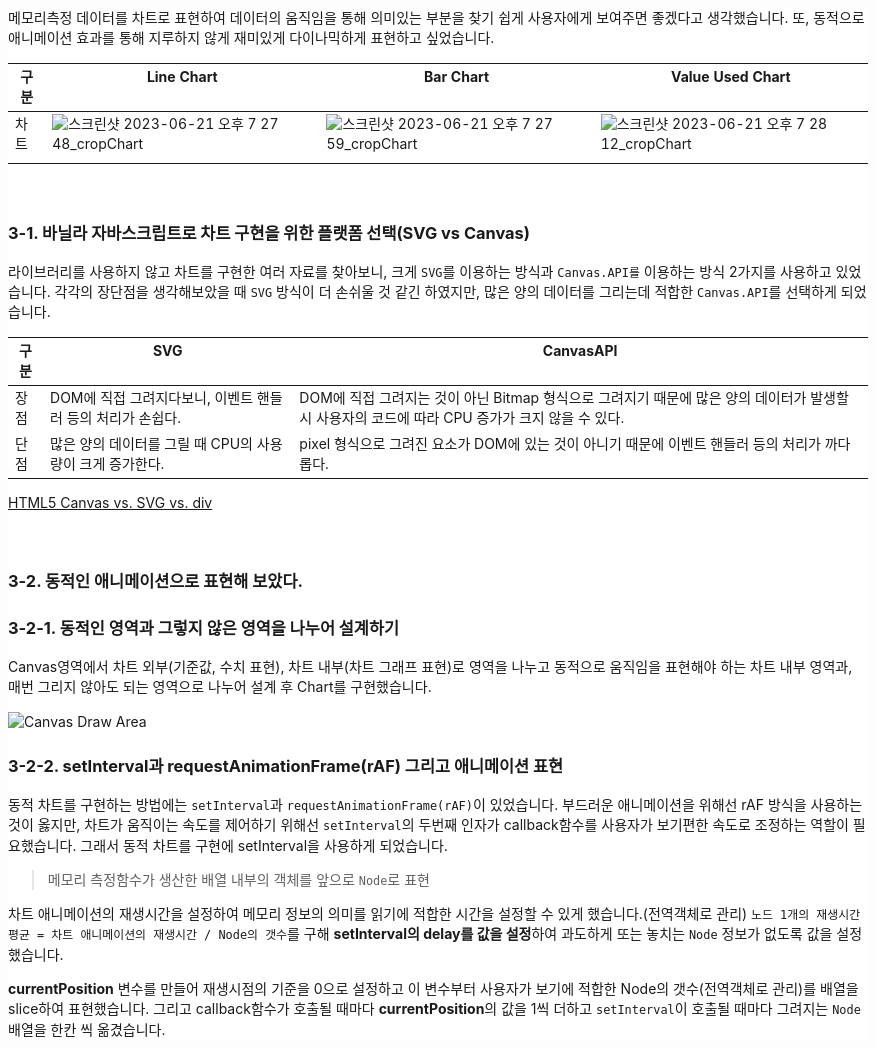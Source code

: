 메모리측정 데이터를 차트로 표현하여 데이터의 움직임을 통해 의미있는 부분을 찾기 쉽게 사용자에게 보여주면 좋겠다고 생각했습니다.
또, 동적으로 애니메이션 효과를 통해 지루하지 않게 재미있게 다이나믹하게 표현하고 싶었습니다.

| 구분 | Line Chart                                                                                                                                                  | Bar Chart                                                                                                                                                   | Value Used Chart                                                                                                                                            |
| ---- | ----------------------------------------------------------------------------------------------------------------------------------------------------------- | ----------------------------------------------------------------------------------------------------------------------------------------------------------- | ----------------------------------------------------------------------------------------------------------------------------------------------------------- |
| 차트 | ![스크린샷 2023-06-21 오후 7 27 48_cropChart](https://github.com/CODEBLUE3/HeapTracker-client/assets/52302090/3ea0490f-3cb6-4bcd-a9b7-5cc8694c9e06) | ![스크린샷 2023-06-21 오후 7 27 59_cropChart](https://github.com/CODEBLUE3/HeapTracker-client/assets/52302090/81a4db84-9111-4d54-b9e0-d619708dbdae) | ![스크린샷 2023-06-21 오후 7 28 12_cropChart](https://github.com/CODEBLUE3/HeapTracker-client/assets/52302090/148119ed-feb9-426e-a0d7-0fe7755b8118) |
|      |

<br>

### 3-1. 바닐라 자바스크립트로 차트 구현을 위한 플랫폼 선택(SVG vs Canvas)

라이브러리를 사용하지 않고 차트를 구현한 여러 자료를 찾아보니, 크게 `SVG`를 이용하는 방식과 `Canvas.API를` 이용하는 방식 2가지를 사용하고 있었습니다.
각각의 장단점을 생각해보았을 때 `SVG` 방식이 더 손쉬울 것 같긴 하였지만, 많은 양의 데이터를 그리는데 적합한 `Canvas.API`를 선택하게 되었습니다.

| 구분 | SVG                                                        | CanvasAPI                                                                                                                                     |
| ---- | ---------------------------------------------------------- | --------------------------------------------------------------------------------------------------------------------------------------------- |
| 장점 | DOM에 직접 그려지다보니, 이벤트 핸들러 등의 처리가 손쉽다. | DOM에 직접 그려지는 것이 아닌 Bitmap 형식으로 그려지기 때문에 많은 양의 데이터가 발생할 시 사용자의 코드에 따라 CPU 증가가 크지 않을 수 있다. |
| 단점 | 많은 양의 데이터를 그릴 때 CPU의 사용량이 크게 증가한다.   | pixel 형식으로 그려진 요소가 DOM에 있는 것이 아니기 때문에 이벤트 핸들러 등의 처리가 까다롭다.                                                |

[HTML5 Canvas vs. SVG vs. div](https://stackoverflow.com/questions/5882716/html5-canvas-vs-svg-vs-div)

<br>

### 3-2. 동적인 애니메이션으로 표현해 보았다.

### 3-2-1. 동적인 영역과 그렇지 않은 영역을 나누어 설계하기

Canvas영역에서 차트 외부(기준값, 수치 표현), 차트 내부(차트 그래프 표현)로 영역을 나누고 동적으로 움직임을 표현해야 하는 차트 내부 영역과, 매번 그리지 않아도 되는 영역으로 나누어 설계 후 Chart를 구현했습니다.

<img width="500" alt="Canvas Draw Area" src="https://github.com/CODEBLUE3/HeapTracker-client/assets/52302090/39ccbda1-c420-4523-bbd4-6c81ff8fdbce">

<br>

### 3-2-2. setInterval과 requestAnimationFrame(rAF) 그리고 애니메이션 표현

동적 차트를 구현하는 방법에는 `setInterval`과 `requestAnimationFrame(rAF)`이 있었습니다.
부드러운 애니메이션을 위해선 rAF 방식을 사용하는 것이 옳지만, 차트가 움직이는 속도를 제어하기 위해선 `setInterval`의 두번째 인자가 callback함수를 사용자가 보기편한 속도로 조정하는 역할이 필요했습니다.
그래서 동적 차트를 구현에 setInterval을 사용하게 되었습니다.

> 메모리 측정함수가 생산한 배열 내부의 객체를 앞으로 `Node`로 표현

차트 애니메이션의 재생시간을 설정하여 메모리 정보의 의미를 읽기에 적합한 시간을 설정할 수 있게 했습니다.(전역객체로 관리)
`노드 1개의 재생시간 평균 = 차트 애니메이션의 재생시간 / Node의 갯수`를 구해 **setInterval의 delay를 값을 설정**하여 과도하게 또는 놓치는 `Node` 정보가 없도록 값을 설정했습니다.

**currentPosition** 변수를 만들어 재생시점의 기준을 0으로 설정하고 이 변수부터 사용자가 보기에 적합한 Node의 갯수(전역객체로 관리)를 배열을 slice하여 표현했습니다. 그리고 callback함수가 호출될 때마다 **currentPosition**의 값을 1씩 더하고 `setInterval`이 호출될 때마다 그려지는 `Node` 배열을 한칸 씩 옮겼습니다.
